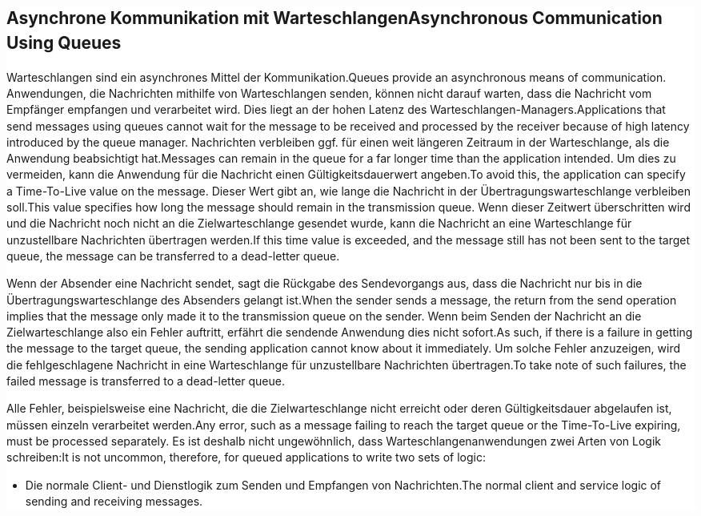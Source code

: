## <a name="asynchronous-communication-using-queues"></a><span data-ttu-id="82b0f-169">Asynchrone Kommunikation mit Warteschlangen</span><span class="sxs-lookup"><span data-stu-id="82b0f-169">Asynchronous Communication Using Queues</span></span>  

 <span data-ttu-id="82b0f-170">Warteschlangen sind ein asynchrones Mittel der Kommunikation.</span><span class="sxs-lookup"><span data-stu-id="82b0f-170">Queues provide an asynchronous means of communication.</span></span> <span data-ttu-id="82b0f-171">Anwendungen, die Nachrichten mithilfe von Warteschlangen senden, können nicht darauf warten, dass die Nachricht vom Empfänger empfangen und verarbeitet wird. Dies liegt an der hohen Latenz des Warteschlangen-Managers.</span><span class="sxs-lookup"><span data-stu-id="82b0f-171">Applications that send messages using queues cannot wait for the message to be received and processed by the receiver because of high latency introduced by the queue manager.</span></span> <span data-ttu-id="82b0f-172">Nachrichten verbleiben ggf. für einen weit längeren Zeitraum in der Warteschlange, als die Anwendung beabsichtigt hat.</span><span class="sxs-lookup"><span data-stu-id="82b0f-172">Messages can remain in the queue for a far longer time than the application intended.</span></span> <span data-ttu-id="82b0f-173">Um dies zu vermeiden, kann die Anwendung für die Nachricht einen Gültigkeitsdauerwert angeben.</span><span class="sxs-lookup"><span data-stu-id="82b0f-173">To avoid this, the application can specify a Time-To-Live value on the message.</span></span> <span data-ttu-id="82b0f-174">Dieser Wert gibt an, wie lange die Nachricht in der Übertragungswarteschlange verbleiben soll.</span><span class="sxs-lookup"><span data-stu-id="82b0f-174">This value specifies how long the message should remain in the transmission queue.</span></span> <span data-ttu-id="82b0f-175">Wenn dieser Zeitwert überschritten wird und die Nachricht noch nicht an die Zielwarteschlange gesendet wurde, kann die Nachricht an eine Warteschlange für unzustellbare Nachrichten übertragen werden.</span><span class="sxs-lookup"><span data-stu-id="82b0f-175">If this time value is exceeded, and the message still has not been sent to the target queue, the message can be transferred to a dead-letter queue.</span></span>  
  
 <span data-ttu-id="82b0f-176">Wenn der Absender eine Nachricht sendet, sagt die Rückgabe des Sendevorgangs aus, dass die Nachricht nur bis in die Übertragungswarteschlange des Absenders gelangt ist.</span><span class="sxs-lookup"><span data-stu-id="82b0f-176">When the sender sends a message, the return from the send operation implies that the message only made it to the transmission queue on the sender.</span></span> <span data-ttu-id="82b0f-177">Wenn beim Senden der Nachricht an die Zielwarteschlange also ein Fehler auftritt, erfährt die sendende Anwendung dies nicht sofort.</span><span class="sxs-lookup"><span data-stu-id="82b0f-177">As such, if there is a failure in getting the message to the target queue, the sending application cannot know about it immediately.</span></span> <span data-ttu-id="82b0f-178">Um solche Fehler anzuzeigen, wird die fehlgeschlagene Nachricht in eine Warteschlange für unzustellbare Nachrichten übertragen.</span><span class="sxs-lookup"><span data-stu-id="82b0f-178">To take note of such failures, the failed message is transferred to a dead-letter queue.</span></span>  
  
 <span data-ttu-id="82b0f-179">Alle Fehler, beispielsweise eine Nachricht, die die Zielwarteschlange nicht erreicht oder deren Gültigkeitsdauer abgelaufen ist, müssen einzeln verarbeitet werden.</span><span class="sxs-lookup"><span data-stu-id="82b0f-179">Any error, such as a message failing to reach the target queue or the Time-To-Live expiring, must be processed separately.</span></span> <span data-ttu-id="82b0f-180">Es ist deshalb nicht ungewöhnlich, dass Warteschlangenanwendungen zwei Arten von Logik schreiben:</span><span class="sxs-lookup"><span data-stu-id="82b0f-180">It is not uncommon, therefore, for queued applications to write two sets of logic:</span></span>  
  
- <span data-ttu-id="82b0f-181">Die normale Client- und Dienstlogik zum Senden und Empfangen von Nachrichten.</span><span class="sxs-lookup"><span data-stu-id="82b0f-181">The normal client and service logic of sending and receiving messages.</span></span>  
  